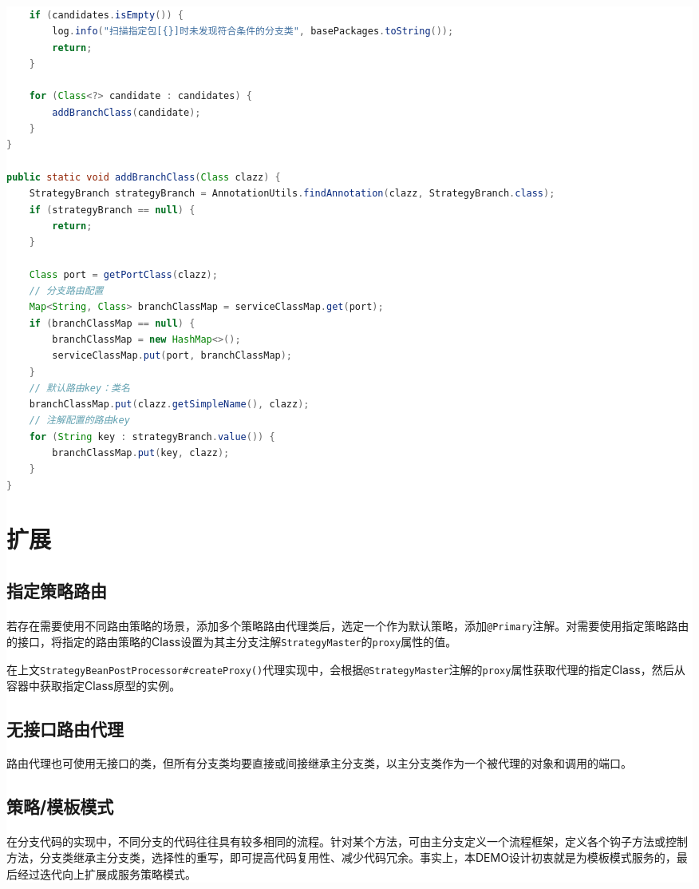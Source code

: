 ```java
    if (candidates.isEmpty()) {
        log.info("扫描指定包[{}]时未发现符合条件的分支类", basePackages.toString());
        return;
    }

    for (Class<?> candidate : candidates) {
        addBranchClass(candidate);
    }
}

public static void addBranchClass(Class clazz) {
    StrategyBranch strategyBranch = AnnotationUtils.findAnnotation(clazz, StrategyBranch.class);
    if (strategyBranch == null) {
        return;
    }

    Class port = getPortClass(clazz);
    // 分支路由配置
    Map<String, Class> branchClassMap = serviceClassMap.get(port);
    if (branchClassMap == null) {
        branchClassMap = new HashMap<>();
        serviceClassMap.put(port, branchClassMap);
    }
    // 默认路由key：类名
    branchClassMap.put(clazz.getSimpleName(), clazz);
    // 注解配置的路由key
    for (String key : strategyBranch.value()) {
        branchClassMap.put(key, clazz);
    }
}
```

# 扩展

## 指定策略路由

若存在需要使用不同路由策略的场景，添加多个策略路由代理类后，选定一个作为默认策略，添加`@Primary`注解。对需要使用指定策略路由的接口，将指定的路由策略的Class设置为其主分支注解`StrategyMaster`的`proxy`属性的值。

在上文`StrategyBeanPostProcessor#createProxy()`代理实现中，会根据`@StrategyMaster`注解的`proxy`属性获取代理的指定Class，然后从容器中获取指定Class原型的实例。

## 无接口路由代理

路由代理也可使用无接口的类，但所有分支类均要直接或间接继承主分支类，以主分支类作为一个被代理的对象和调用的端口。

## 策略/模板模式

在分支代码的实现中，不同分支的代码往往具有较多相同的流程。针对某个方法，可由主分支定义一个流程框架，定义各个钩子方法或控制方法，分支类继承主分支类，选择性的重写，即可提高代码复用性、减少代码冗余。事实上，本DEMO设计初衷就是为模板模式服务的，最后经过迭代向上扩展成服务策略模式。
